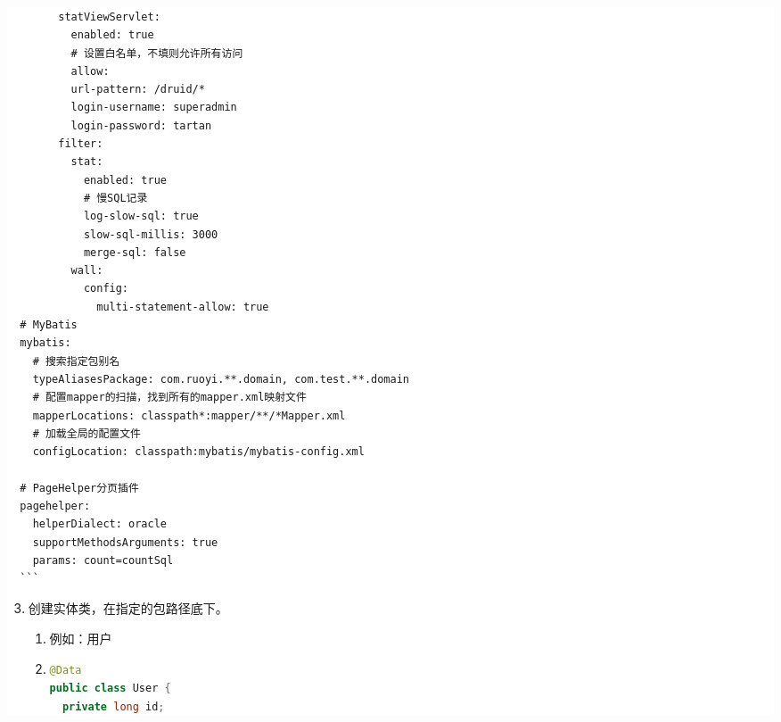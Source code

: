             statViewServlet:
              enabled: true
              # 设置白名单，不填则允许所有访问
              allow:
              url-pattern: /druid/*
              login-username: superadmin
              login-password: tartan
            filter:
              stat:
                enabled: true
                # 慢SQL记录
                log-slow-sql: true
                slow-sql-millis: 3000
                merge-sql: false
              wall:
                config:
                  multi-statement-allow: true
      # MyBatis
      mybatis:
        # 搜索指定包别名
        typeAliasesPackage: com.ruoyi.**.domain, com.test.**.domain
        # 配置mapper的扫描，找到所有的mapper.xml映射文件
        mapperLocations: classpath*:mapper/**/*Mapper.xml
        # 加载全局的配置文件
        configLocation: classpath:mybatis/mybatis-config.xml
      
      # PageHelper分页插件
      pagehelper:
        helperDialect: oracle
        supportMethodsArguments: true
        params: count=countSql
      ```

3. 创建实体类，在指定的包路径底下。

   1. 例如：用户

   2. ```java
      @Data
      public class User {
        private long id;
      